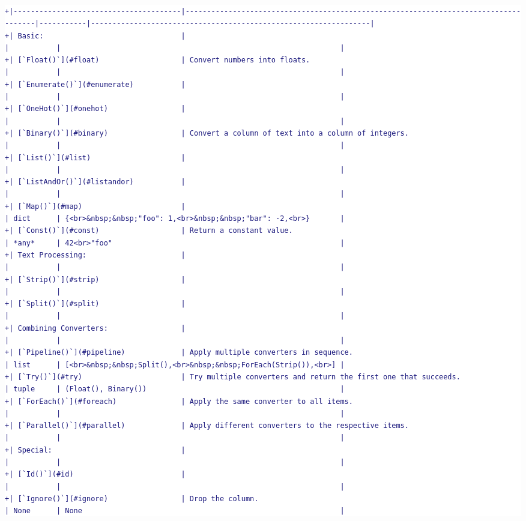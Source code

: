 ```diff
+|---------------------------------------|-------------------------------------------------------------------------------------|-----------|-----------------------------------------------------------------|
+| Basic:                                |                                                                                     |           |                                                                 |
+| [`Float()`](#float)                   | Convert numbers into floats.                                                        |           |                                                                 |
+| [`Enumerate()`](#enumerate)           |                                                                                     |           |                                                                 |
+| [`OneHot()`](#onehot)                 |                                                                                     |           |                                                                 |
+| [`Binary()`](#binary)                 | Convert a column of text into a column of integers.                                 |           |                                                                 |
+| [`List()`](#list)                     |                                                                                     |           |                                                                 |
+| [`ListAndOr()`](#listandor)           |                                                                                     |           |                                                                 |
+| [`Map()`](#map)                       |                                                                                     | dict      | {<br>&nbsp;&nbsp;"foo": 1,<br>&nbsp;&nbsp;"bar": -2,<br>}       |
+| [`Const()`](#const)                   | Return a constant value.                                                            | *any*     | 42<br>"foo"                                                     |
+| Text Processing:                      |                                                                                     |           |                                                                 |
+| [`Strip()`](#strip)                   |                                                                                     |           |                                                                 |
+| [`Split()`](#split)                   |                                                                                     |           |                                                                 |
+| Combining Converters:                 |                                                                                     |           |                                                                 |
+| [`Pipeline()`](#pipeline)             | Apply multiple converters in sequence.                                              | list      | [<br>&nbsp;&nbsp;Split(),<br>&nbsp;&nbsp;ForEach(Strip()),<br>] |
+| [`Try()`](#try)                       | Try multiple converters and return the first one that succeeds.                     | tuple     | (Float(), Binary())                                             |
+| [`ForEach()`](#foreach)               | Apply the same converter to all items.                                              |           |                                                                 |
+| [`Parallel()`](#parallel)             | Apply different converters to the respective items.                                 |           |                                                                 |
+| Special:                              |                                                                                     |           |                                                                 |
+| [`Id()`](#id)                         |                                                                                     |           |                                                                 |
+| [`Ignore()`](#ignore)                 | Drop the column.                                                                    | None      | None                                                            |
```